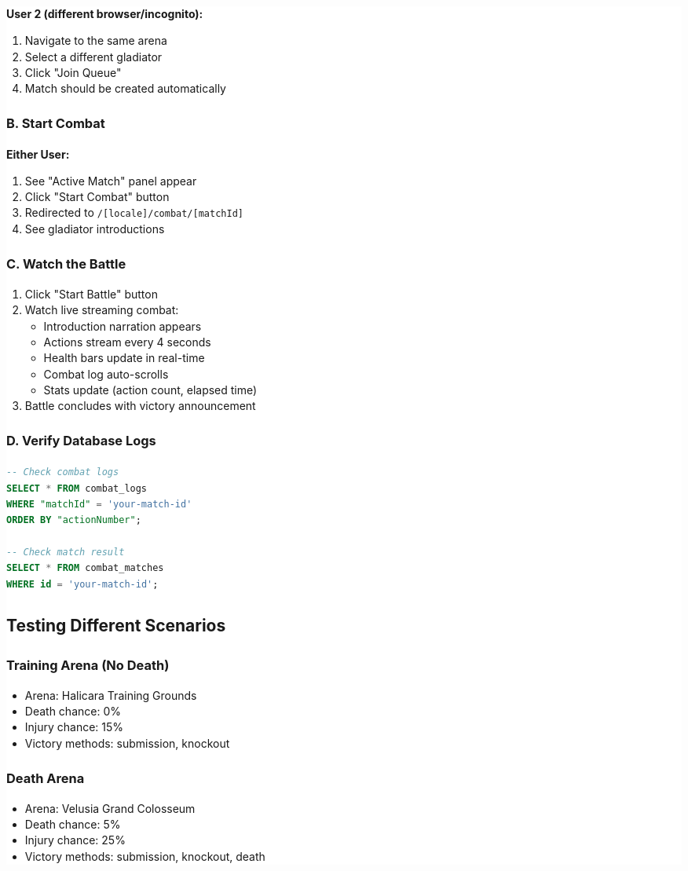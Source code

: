 **User 2 (different browser/incognito):**
1. Navigate to the same arena
2. Select a different gladiator
3. Click "Join Queue"
4. Match should be created automatically

### B. Start Combat

**Either User:**
1. See "Active Match" panel appear
2. Click "Start Combat" button
3. Redirected to `/[locale]/combat/[matchId]`
4. See gladiator introductions

### C. Watch the Battle

1. Click "Start Battle" button
2. Watch live streaming combat:
   - Introduction narration appears
   - Actions stream every 4 seconds
   - Health bars update in real-time
   - Combat log auto-scrolls
   - Stats update (action count, elapsed time)
3. Battle concludes with victory announcement

### D. Verify Database Logs

```sql
-- Check combat logs
SELECT * FROM combat_logs 
WHERE "matchId" = 'your-match-id'
ORDER BY "actionNumber";

-- Check match result
SELECT * FROM combat_matches 
WHERE id = 'your-match-id';
```

## Testing Different Scenarios

### Training Arena (No Death)
- Arena: Halicara Training Grounds
- Death chance: 0%
- Injury chance: 15%
- Victory methods: submission, knockout

### Death Arena
- Arena: Velusia Grand Colosseum
- Death chance: 5%
- Injury chance: 25%
- Victory methods: submission, knockout, death
